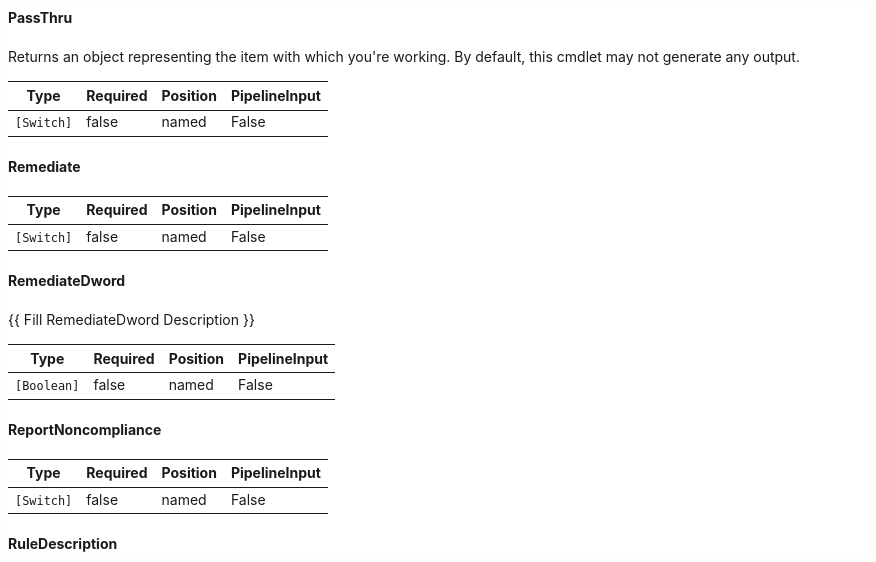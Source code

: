 

#### **PassThru**

Returns an object representing the item with which you're working. By default, this cmdlet may not generate any output.






|Type      |Required|Position|PipelineInput|
|----------|--------|--------|-------------|
|`[Switch]`|false   |named   |False        |



#### **Remediate**








|Type      |Required|Position|PipelineInput|
|----------|--------|--------|-------------|
|`[Switch]`|false   |named   |False        |



#### **RemediateDword**

{{ Fill RemediateDword Description }}






|Type       |Required|Position|PipelineInput|
|-----------|--------|--------|-------------|
|`[Boolean]`|false   |named   |False        |



#### **ReportNoncompliance**








|Type      |Required|Position|PipelineInput|
|----------|--------|--------|-------------|
|`[Switch]`|false   |named   |False        |



#### **RuleDescription**



